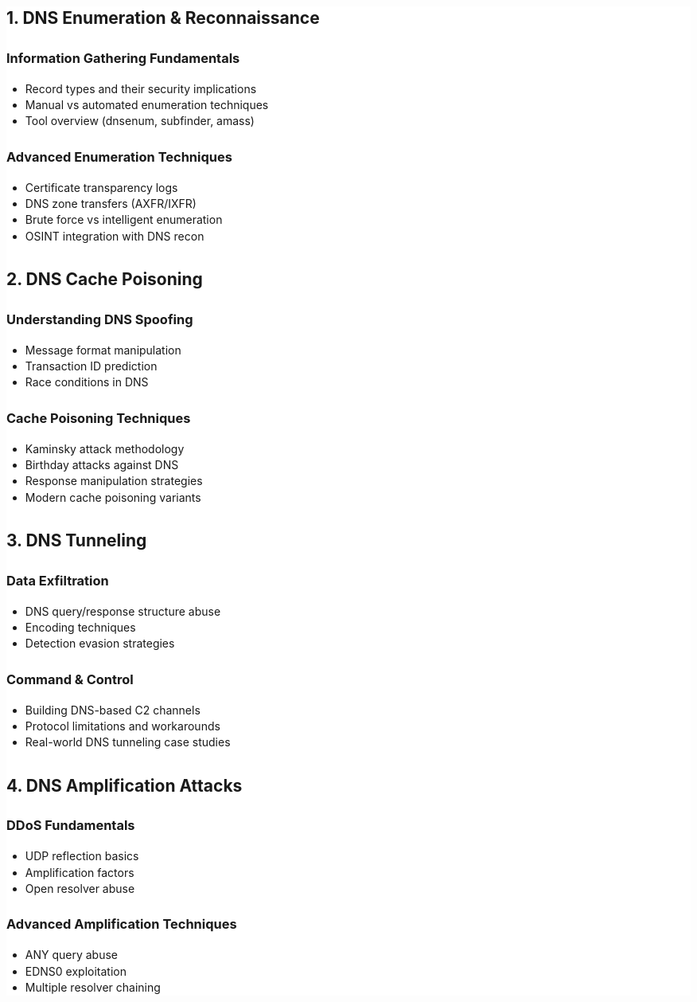 ## 1. DNS Enumeration & Reconnaissance
### Information Gathering Fundamentals
- Record types and their security implications
- Manual vs automated enumeration techniques
- Tool overview (dnsenum, subfinder, amass)

### Advanced Enumeration Techniques
- Certificate transparency logs
- DNS zone transfers (AXFR/IXFR)
- Brute force vs intelligent enumeration
- OSINT integration with DNS recon

## 2. DNS Cache Poisoning
### Understanding DNS Spoofing
- Message format manipulation
- Transaction ID prediction
- Race conditions in DNS

### Cache Poisoning Techniques
- Kaminsky attack methodology
- Birthday attacks against DNS
- Response manipulation strategies
- Modern cache poisoning variants

## 3. DNS Tunneling
### Data Exfiltration
- DNS query/response structure abuse
- Encoding techniques
- Detection evasion strategies

### Command & Control
- Building DNS-based C2 channels
- Protocol limitations and workarounds
- Real-world DNS tunneling case studies

## 4. DNS Amplification Attacks
### DDoS Fundamentals
- UDP reflection basics
- Amplification factors
- Open resolver abuse

### Advanced Amplification Techniques
- ANY query abuse
- EDNS0 exploitation
- Multiple resolver chaining
